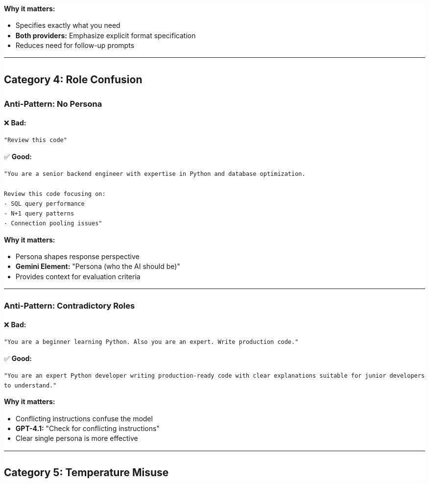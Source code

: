 **Why it matters:**
- Specifies exactly what you need
- **Both providers:** Emphasize explicit format specification
- Reduces need for follow-up prompts

---

## Category 4: Role Confusion

### Anti-Pattern: No Persona

❌ **Bad:**
```
"Review this code"
```

✅ **Good:**
```
"You are a senior backend engineer with expertise in Python and database optimization.

Review this code focusing on:
- SQL query performance
- N+1 query patterns
- Connection pooling issues"
```

**Why it matters:**
- Persona shapes response perspective
- **Gemini Element:** "Persona (who the AI should be)"
- Provides context for evaluation criteria

---

### Anti-Pattern: Contradictory Roles

❌ **Bad:**
```
"You are a beginner learning Python. Also you are an expert. Write production code."
```

✅ **Good:**
```
"You are an expert Python developer writing production-ready code with clear explanations suitable for junior developers to understand."
```

**Why it matters:**
- Conflicting instructions confuse the model
- **GPT-4.1:** "Check for conflicting instructions"
- Clear single persona is more effective

---

## Category 5: Temperature Misuse
